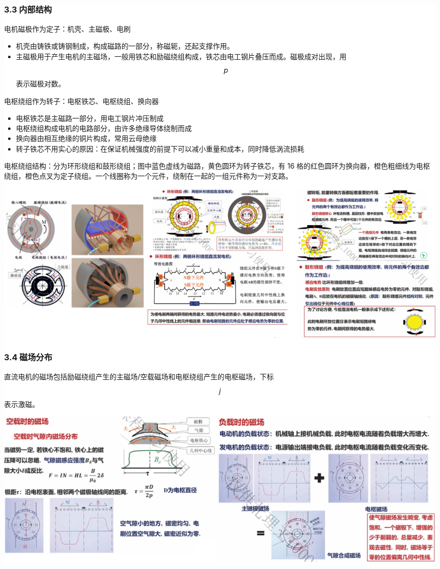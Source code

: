 ### 3.3 内部结构

电机磁极作为定子：机壳、主磁极、电刷

- 机壳由铸铁或铸钢制成，构成磁路的一部分，称磁轭，还起支撑作用。
- 主磁极用于产生电机的主磁场，一般用铁芯和励磁绕组构成，铁芯由电工钢片叠压而成。磁极成对出现，用$$p$$表示磁极对数。

电枢绕组作为转子：电枢铁芯、电枢绕组、换向器

- 电枢铁芯是主磁路一部分，用电工钢片冲压制成
- 电枢绕组构成电机的电路部分，由许多绝缘导体绕制而成
- 换向器由相互绝缘的铜片构成，常用云母绝缘
- 转子铁芯不用实心的原因：在保证机械强度的前提下可以减小重量和成本，同时降低涡流损耗

电枢绕组结构：分为环形绕组和鼓形绕组；图中蓝色虚线为磁路，黄色圆环为转子铁芯，有 16 格的红色圆环为换向器，橙色粗细线为电枢绕组，橙色点叉为定子绕组。一个线圈称为一个元件，绕制在一起的一组元件称为一对支路。

![image-20250315213757388](../assets/post-pics/image-20250315213757388.png)

### 3.4 磁场分布

直流电机的磁场包括励磁绕组产生的主磁场/空载磁场和电枢绕组产生的电枢磁场，下标$$j$$表示激磁。

![image-20250315214152406](../assets/post-pics/image-20250315214152406.png)
